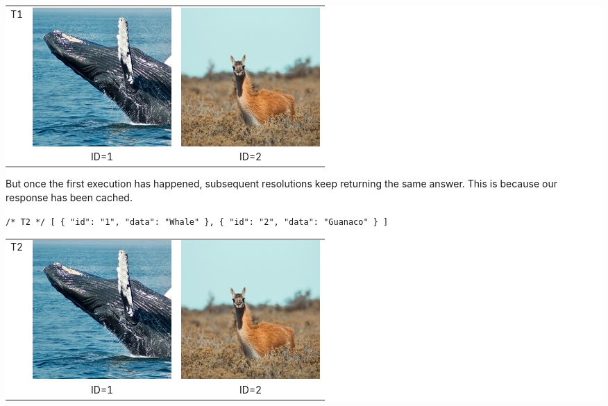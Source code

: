| | | |
|:-------------------------:|:-------------------------:|:-------------------------:|
|T1|![Whale](./assets/whale.jpg)<br>ID=1 |![Guanaco](./assets/guanaco.jpg)<br>ID=2|

But once the first execution has happened, subsequent resolutions keep returning the same answer. This is because our response has been cached.

```jsonc
/* T2 */ [ { "id": "1", "data": "Whale" }, { "id": "2", "data": "Guanaco" } ]
```
| | | |
|:-------------------------:|:-------------------------:|:-------------------------:|
|T2|![Whale](./assets/whale.jpg)<br>ID=1 |![Guanaco](./assets/guanaco.jpg)<br>ID=2|
